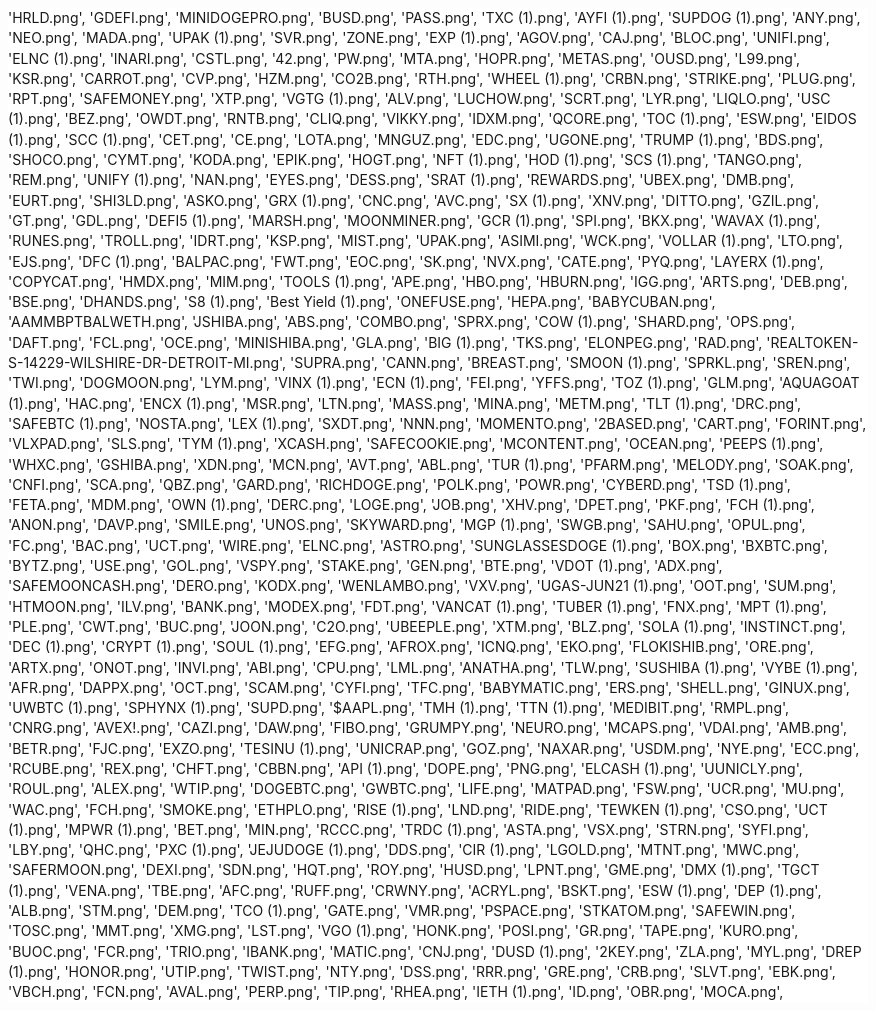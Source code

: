 'HRLD.png', 'GDEFI.png', 'MINIDOGEPRO.png', 'BUSD.png', 'PASS.png', 'TXC (1).png', 'AYFI (1).png', 'SUPDOG (1).png', 'ANY.png', 'NEO.png', 'MADA.png', 'UPAK (1).png', 'SVR.png', 'ZONE.png', 'EXP (1).png', 'AGOV.png', 'CAJ.png', 'BLOC.png', 'UNIFI.png', 'ELNC (1).png', 'INARI.png', 'CSTL.png', '42.png', 'PW.png', 'MTA.png', 'HOPR.png', 'METAS.png', 'OUSD.png', 'L99.png', 'KSR.png', 'CARROT.png', 'CVP.png', 'HZM.png', 'CO2B.png', 'RTH.png', 'WHEEL (1).png', 'CRBN.png', 'STRIKE.png', 'PLUG.png', 'RPT.png', 'SAFEMONEY.png', 'XTP.png', 'VGTG (1).png', 'ALV.png', 'LUCHOW.png', 'SCRT.png', 'LYR.png', 'LIQLO.png', 'USC (1).png', 'BEZ.png', 'OWDT.png', 'RNTB.png', 'CLIQ.png', 'VIKKY.png', 'IDXM.png', 'QCORE.png', 'TOC (1).png', 'ESW.png', 'EIDOS (1).png', 'SCC (1).png', 'CET.png', 'CE.png', 'LOTA.png', 'MNGUZ.png', 'EDC.png', 'UGONE.png', 'TRUMP (1).png', 'BDS.png', 'SHOCO.png', 'CYMT.png', 'KODA.png', 'EPIK.png', 'HOGT.png', 'NFT (1).png', 'HOD (1).png', 'SCS (1).png', 'TANGO.png', 'REM.png', 'UNIFY (1).png', 'NAN.png', 'EYES.png', 'DESS.png', 'SRAT (1).png', 'REWARDS.png', 'UBEX.png', 'DMB.png', 'EURT.png', 'SHI3LD.png', 'ASKO.png', 'GRX (1).png', 'CNC.png', 'AVC.png', 'SX (1).png', 'XNV.png', 'DITTO.png', 'GZIL.png', 'GT.png', 'GDL.png', 'DEFI5 (1).png', 'MARSH.png', 'MOONMINER.png', 'GCR (1).png', 'SPI.png', 'BKX.png', 'WAVAX (1).png', 'RUNES.png', 'TROLL.png', 'IDRT.png', 'KSP.png', 'MIST.png', 'UPAK.png', 'ASIMI.png', 'WCK.png', 'VOLLAR (1).png', 'LTO.png', 'EJS.png', 'DFC (1).png', 'BALPAC.png', 'FWT.png', 'EOC.png', 'SK.png', 'NVX.png', 'CATE.png', 'PYQ.png', 'LAYERX (1).png', 'COPYCAT.png', 'HMDX.png', 'MIM.png', 'TOOLS (1).png', 'APE.png', 'HBO.png', 'HBURN.png', 'IGG.png', 'ARTS.png', 'DEB.png', 'BSE.png', 'DHANDS.png', 'S8 (1).png', 'Best Yield (1).png', 'ONEFUSE.png', 'HEPA.png', 'BABYCUBAN.png', 'AAMMBPTBALWETH.png', 'JSHIBA.png', 'ABS.png', 'COMBO.png', 'SPRX.png', 'COW (1).png', 'SHARD.png', 'OPS.png', 'DAFT.png', 'FCL.png', 'OCE.png', 'MINISHIBA.png', 'GLA.png', 'BIG (1).png', 'TKS.png', 'ELONPEG.png', 'RAD.png', 'REALTOKEN-S-14229-WILSHIRE-DR-DETROIT-MI.png', 'SUPRA.png', 'CANN.png', 'BREAST.png', 'SMOON (1).png', 'SPRKL.png', 'SREN.png', 'TWI.png', 'DOGMOON.png', 'LYM.png', 'VINX (1).png', 'ECN (1).png', 'FEI.png', 'YFFS.png', 'TOZ (1).png', 'GLM.png', 'AQUAGOAT (1).png', 'HAC.png', 'ENCX (1).png', 'MSR.png', 'LTN.png', 'MASS.png', 'MINA.png', 'METM.png', 'TLT (1).png', 'DRC.png', 'SAFEBTC (1).png', 'NOSTA.png', 'LEX (1).png', 'SXDT.png', 'NNN.png', 'MOMENTO.png', '2BASED.png', 'CART.png', 'FORINT.png', 'VLXPAD.png', 'SLS.png', 'TYM (1).png', 'XCASH.png', 'SAFECOOKIE.png', 'MCONTENT.png', 'OCEAN.png', 'PEEPS (1).png', 'WHXC.png', 'GSHIBA.png', 'XDN.png', 'MCN.png', 'AVT.png', 'ABL.png', 'TUR (1).png', 'PFARM.png', 'MELODY.png', 'SOAK.png', 'CNFI.png', 'SCA.png', 'QBZ.png', 'GARD.png', 'RICHDOGE.png', 'POLK.png', 'POWR.png', 'CYBERD.png', 'TSD (1).png', 'FETA.png', 'MDM.png', 'OWN (1).png', 'DERC.png', 'LOGE.png', 'JOB.png', 'XHV.png', 'DPET.png', 'PKF.png', 'FCH (1).png', 'ANON.png', 'DAVP.png', 'SMILE.png', 'UNOS.png', 'SKYWARD.png', 'MGP (1).png', 'SWGB.png', 'SAHU.png', 'OPUL.png', 'FC.png', 'BAC.png', 'UCT.png', 'WIRE.png', 'ELNC.png', 'ASTRO.png', 'SUNGLASSESDOGE (1).png', 'BOX.png', 'BXBTC.png', 'BYTZ.png', 'USE.png', 'GOL.png', 'VSPY.png', 'STAKE.png', 'GEN.png', 'BTE.png', 'VDOT (1).png', 'ADX.png', 'SAFEMOONCASH.png', 'DERO.png', 'KODX.png', 'WENLAMBO.png', 'VXV.png', 'UGAS-JUN21 (1).png', 'OOT.png', 'SUM.png', 'HTMOON.png', 'ILV.png', 'BANK.png', 'MODEX.png', 'FDT.png', 'VANCAT (1).png', 'TUBER (1).png', 'FNX.png', 'MPT (1).png', 'PLE.png', 'CWT.png', 'BUC.png', 'JOON.png', 'C2O.png', 'UBEEPLE.png', 'XTM.png', 'BLZ.png', 'SOLA (1).png', 'INSTINCT.png', 'DEC (1).png', 'CRYPT (1).png', 'SOUL (1).png', 'EFG.png', 'AFROX.png', 'ICNQ.png', 'EKO.png', 'FLOKISHIB.png', 'ORE.png', 'ARTX.png', 'ONOT.png', 'INVI.png', 'ABI.png', 'CPU.png', 'LML.png', 'ANATHA.png', 'TLW.png', 'SUSHIBA (1).png', 'VYBE (1).png', 'AFR.png', 'DAPPX.png', 'OCT.png', 'SCAM.png', 'CYFI.png', 'TFC.png', 'BABYMATIC.png', 'ERS.png', 'SHELL.png', 'GINUX.png', 'UWBTC (1).png', 'SPHYNX (1).png', 'SUPD.png', '$AAPL.png', 'TMH (1).png', 'TTN (1).png', 'MEDIBIT.png', 'RMPL.png', 'CNRG.png', 'AVEX!.png', 'CAZI.png', 'DAW.png', 'FIBO.png', 'GRUMPY.png', 'NEURO.png', 'MCAPS.png', 'VDAI.png', 'AMB.png', 'BETR.png', 'FJC.png', 'EXZO.png', 'TESINU (1).png', 'UNICRAP.png', 'GOZ.png', 'NAXAR.png', 'USDM.png', 'NYE.png', 'ECC.png', 'RCUBE.png', 'REX.png', 'CHFT.png', 'CBBN.png', 'API (1).png', 'DOPE.png', 'PNG.png', 'ELCASH (1).png', 'UUNICLY.png', 'ROUL.png', 'ALEX.png', 'WTIP.png', 'DOGEBTC.png', 'GWBTC.png', 'LIFE.png', 'MATPAD.png', 'FSW.png', 'UCR.png', 'MU.png', 'WAC.png', 'FCH.png', 'SMOKE.png', 'ETHPLO.png', 'RISE (1).png', 'LND.png', 'RIDE.png', 'TEWKEN (1).png', 'CSO.png', 'UCT (1).png', 'MPWR (1).png', 'BET.png', 'MIN.png', 'RCCC.png', 'TRDC (1).png', 'ASTA.png', 'VSX.png', 'STRN.png', 'SYFI.png', 'LBY.png', 'QHC.png', 'PXC (1).png', 'JEJUDOGE (1).png', 'DDS.png', 'CIR (1).png', 'LGOLD.png', 'MTNT.png', 'MWC.png', 'SAFERMOON.png', 'DEXI.png', 'SDN.png', 'HQT.png', 'ROY.png', 'HUSD.png', 'LPNT.png', 'GME.png', 'DMX (1).png', 'TGCT (1).png', 'VENA.png', 'TBE.png', 'AFC.png', 'RUFF.png', 'CRWNY.png', 'ACRYL.png', 'BSKT.png', 'ESW (1).png', 'DEP (1).png', 'ALB.png', 'STM.png', 'DEM.png', 'TCO (1).png', 'GATE.png', 'VMR.png', 'PSPACE.png', 'STKATOM.png', 'SAFEWIN.png', 'TOSC.png', 'MMT.png', 'XMG.png', 'LST.png', 'VGO (1).png', 'HONK.png', 'POSI.png', 'GR.png', 'TAPE.png', 'KURO.png', 'BUOC.png', 'FCR.png', 'TRIO.png', 'IBANK.png', 'MATIC.png', 'CNJ.png', 'DUSD (1).png', '2KEY.png', 'ZLA.png', 'MYL.png', 'DREP (1).png', 'HONOR.png', 'UTIP.png', 'TWIST.png', 'NTY.png', 'DSS.png', 'RRR.png', 'GRE.png', 'CRB.png', 'SLVT.png', 'EBK.png', 'VBCH.png', 'FCN.png', 'AVAL.png', 'PERP.png', 'TIP.png', 'RHEA.png', 'IETH (1).png', 'ID.png', 'OBR.png', 'MOCA.png',